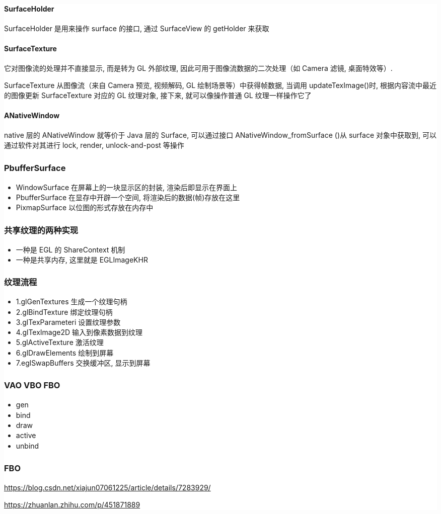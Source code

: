 #### SurfaceHolder

SurfaceHolder 是用来操作 surface 的接口, 通过 SurfaceView 的 getHolder 来获取

#### SurfaceTexture

它对图像流的处理并不直接显示, 而是转为 GL 外部纹理, 因此可用于图像流数据的二次处理（如 Camera 滤镜, 桌面特效等）.

SurfaceTexture 从图像流（来自 Camera 预览, 视频解码, GL 绘制场景等）中获得帧数据, 当调用 updateTexImage()时, 根据内容流中最近的图像更新 SurfaceTexture 对应的 GL 纹理对象, 接下来, 就可以像操作普通 GL 纹理一样操作它了

#### ANativeWindow

native 层的 ANativeWindow 就等价于 Java 层的 Surface, 可以通过接口 ANativeWindow_fromSurface ()从 surface 对象中获取到, 可以通过软件对其进行 lock, render, unlock-and-post 等操作

### PbufferSurface

- WindowSurface
  在屏幕上的一块显示区的封装, 渲染后即显示在界面上
- PbufferSurface
  在显存中开辟一个空间, 将渲染后的数据(帧)存放在这里
- PixmapSurface
  以位图的形式存放在内存中

### 共享纹理的两种实现

- 一种是 EGL 的 ShareContext 机制
- 一种是共享内存, 这里就是 EGLImageKHR

### 纹理流程

- 1.glGenTextures 生成一个纹理句柄
- 2.glBindTexture 绑定纹理句柄
- 3.glTexParameteri 设置纹理参数
- 4.glTexImage2D 输入到像素数据到纹理
- 5.glActiveTexture 激活纹理
- 6.glDrawElements 绘制到屏幕
- 7.eglSwapBuffers 交换缓冲区, 显示到屏幕

### VAO VBO FBO

- gen
- bind
- draw
- active
- unbind

### FBO

https://blog.csdn.net/xiajun07061225/article/details/7283929/

https://zhuanlan.zhihu.com/p/451871889
